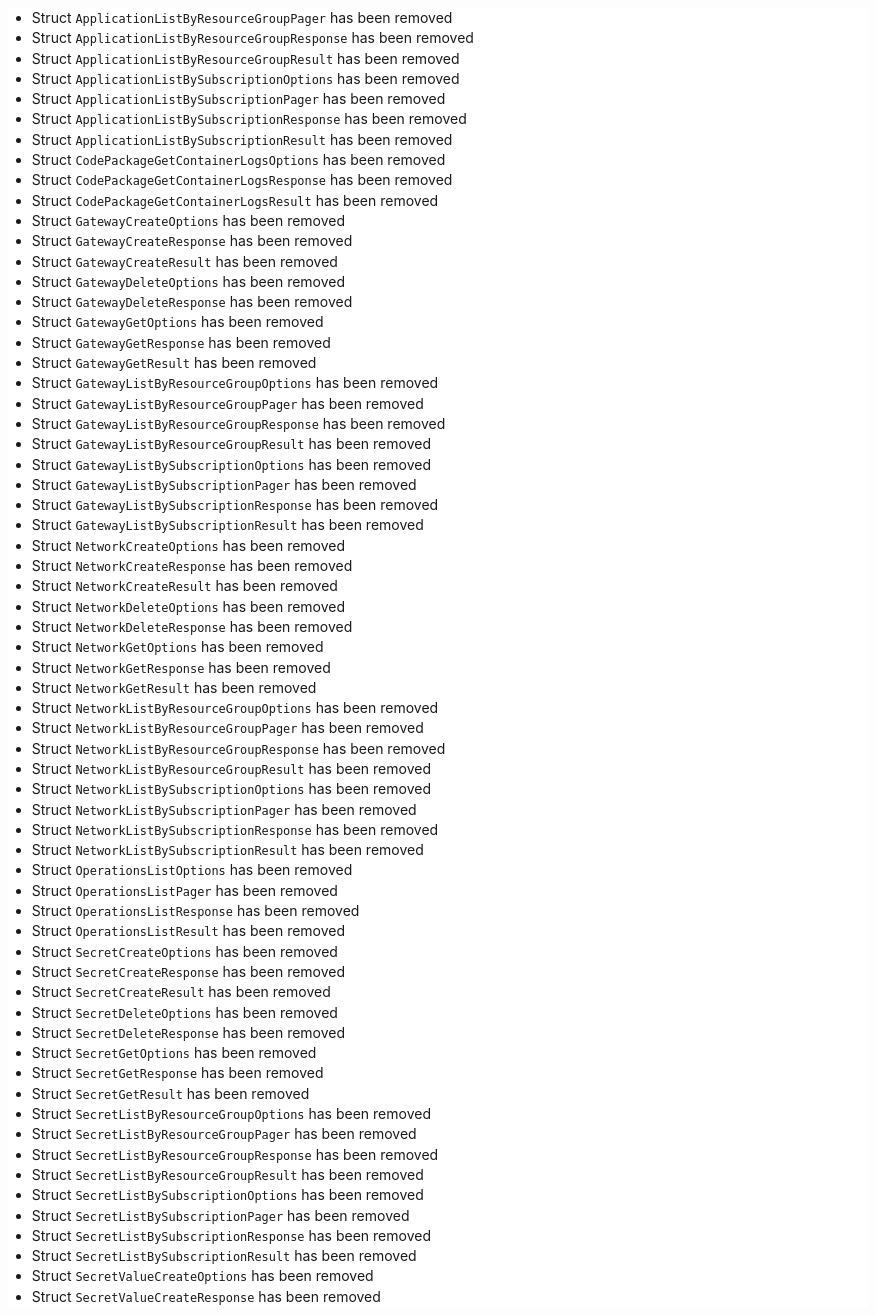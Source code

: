 - Struct `ApplicationListByResourceGroupPager` has been removed
- Struct `ApplicationListByResourceGroupResponse` has been removed
- Struct `ApplicationListByResourceGroupResult` has been removed
- Struct `ApplicationListBySubscriptionOptions` has been removed
- Struct `ApplicationListBySubscriptionPager` has been removed
- Struct `ApplicationListBySubscriptionResponse` has been removed
- Struct `ApplicationListBySubscriptionResult` has been removed
- Struct `CodePackageGetContainerLogsOptions` has been removed
- Struct `CodePackageGetContainerLogsResponse` has been removed
- Struct `CodePackageGetContainerLogsResult` has been removed
- Struct `GatewayCreateOptions` has been removed
- Struct `GatewayCreateResponse` has been removed
- Struct `GatewayCreateResult` has been removed
- Struct `GatewayDeleteOptions` has been removed
- Struct `GatewayDeleteResponse` has been removed
- Struct `GatewayGetOptions` has been removed
- Struct `GatewayGetResponse` has been removed
- Struct `GatewayGetResult` has been removed
- Struct `GatewayListByResourceGroupOptions` has been removed
- Struct `GatewayListByResourceGroupPager` has been removed
- Struct `GatewayListByResourceGroupResponse` has been removed
- Struct `GatewayListByResourceGroupResult` has been removed
- Struct `GatewayListBySubscriptionOptions` has been removed
- Struct `GatewayListBySubscriptionPager` has been removed
- Struct `GatewayListBySubscriptionResponse` has been removed
- Struct `GatewayListBySubscriptionResult` has been removed
- Struct `NetworkCreateOptions` has been removed
- Struct `NetworkCreateResponse` has been removed
- Struct `NetworkCreateResult` has been removed
- Struct `NetworkDeleteOptions` has been removed
- Struct `NetworkDeleteResponse` has been removed
- Struct `NetworkGetOptions` has been removed
- Struct `NetworkGetResponse` has been removed
- Struct `NetworkGetResult` has been removed
- Struct `NetworkListByResourceGroupOptions` has been removed
- Struct `NetworkListByResourceGroupPager` has been removed
- Struct `NetworkListByResourceGroupResponse` has been removed
- Struct `NetworkListByResourceGroupResult` has been removed
- Struct `NetworkListBySubscriptionOptions` has been removed
- Struct `NetworkListBySubscriptionPager` has been removed
- Struct `NetworkListBySubscriptionResponse` has been removed
- Struct `NetworkListBySubscriptionResult` has been removed
- Struct `OperationsListOptions` has been removed
- Struct `OperationsListPager` has been removed
- Struct `OperationsListResponse` has been removed
- Struct `OperationsListResult` has been removed
- Struct `SecretCreateOptions` has been removed
- Struct `SecretCreateResponse` has been removed
- Struct `SecretCreateResult` has been removed
- Struct `SecretDeleteOptions` has been removed
- Struct `SecretDeleteResponse` has been removed
- Struct `SecretGetOptions` has been removed
- Struct `SecretGetResponse` has been removed
- Struct `SecretGetResult` has been removed
- Struct `SecretListByResourceGroupOptions` has been removed
- Struct `SecretListByResourceGroupPager` has been removed
- Struct `SecretListByResourceGroupResponse` has been removed
- Struct `SecretListByResourceGroupResult` has been removed
- Struct `SecretListBySubscriptionOptions` has been removed
- Struct `SecretListBySubscriptionPager` has been removed
- Struct `SecretListBySubscriptionResponse` has been removed
- Struct `SecretListBySubscriptionResult` has been removed
- Struct `SecretValueCreateOptions` has been removed
- Struct `SecretValueCreateResponse` has been removed